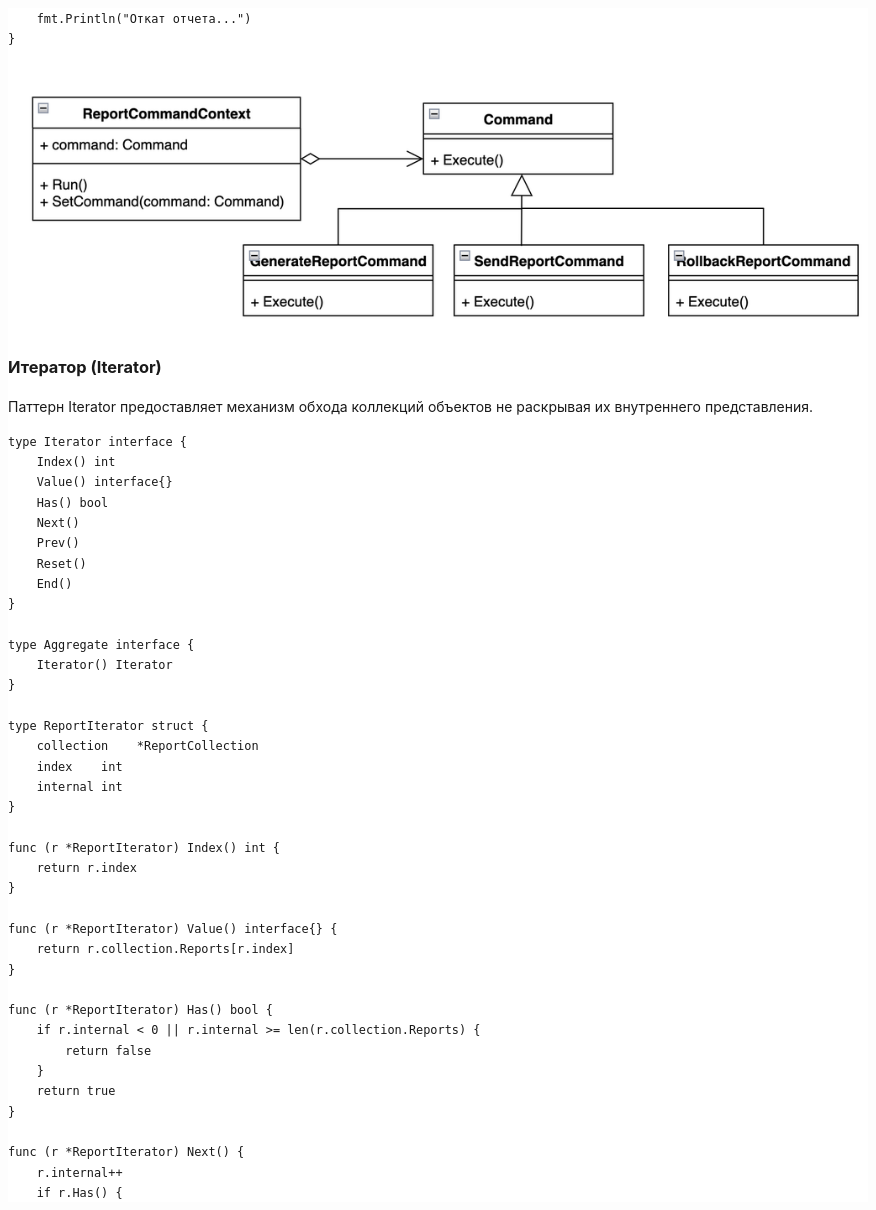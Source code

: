 ```golang
    fmt.Println("Откат отчета...")
}
```

![Команда](./diagrams/command.png)

### Итератор (Iterator)

Паттерн Iterator предоставляет механизм обхода коллекций объектов не раскрывая их внутреннего представления.

```golang
type Iterator interface {
    Index() int
    Value() interface{}
    Has() bool
    Next()
    Prev()
    Reset()
    End()
}

type Aggregate interface {
    Iterator() Iterator
}

type ReportIterator struct {
    collection    *ReportCollection
    index    int
    internal int
}

func (r *ReportIterator) Index() int {
    return r.index
}

func (r *ReportIterator) Value() interface{} {
    return r.collection.Reports[r.index]
}

func (r *ReportIterator) Has() bool {
    if r.internal < 0 || r.internal >= len(r.collection.Reports) {
        return false
    }
    return true
}

func (r *ReportIterator) Next() {
    r.internal++
    if r.Has() {
```